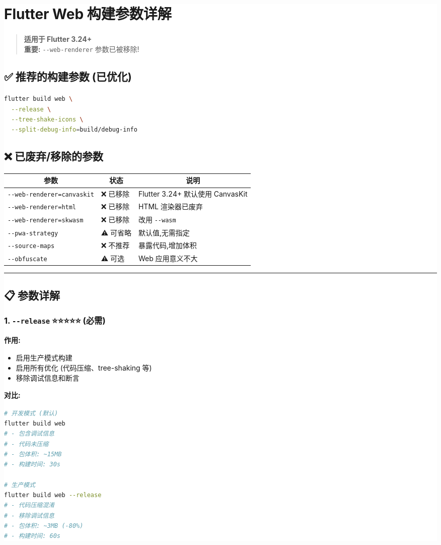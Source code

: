 # Flutter Web 构建参数详解

> **适用于 Flutter 3.24+**  
> **重要:** `--web-renderer` 参数已被移除!

## ✅ 推荐的构建参数 (已优化)

```bash
flutter build web \
  --release \
  --tree-shake-icons \
  --split-debug-info=build/debug-info
```

## ❌ 已废弃/移除的参数

| 参数 | 状态 | 说明 |
|------|------|------|
| `--web-renderer=canvaskit` | ❌ 已移除 | Flutter 3.24+ 默认使用 CanvasKit |
| `--web-renderer=html` | ❌ 已移除 | HTML 渲染器已废弃 |
| `--web-renderer=skwasm` | ❌ 已移除 | 改用 `--wasm` |
| `--pwa-strategy` | ⚠️ 可省略 | 默认值,无需指定 |
| `--source-maps` | ❌ 不推荐 | 暴露代码,增加体积 |
| `--obfuscate` | ⚠️ 可选 | Web 应用意义不大 |

---

## 📋 参数详解

### 1. `--release` ⭐⭐⭐⭐⭐ (必需)

**作用:**
- 启用生产模式构建
- 启用所有优化 (代码压缩、tree-shaking 等)
- 移除调试信息和断言

**对比:**
```bash
# 开发模式 (默认)
flutter build web
# - 包含调试信息
# - 代码未压缩
# - 包体积: ~15MB
# - 构建时间: 30s

# 生产模式
flutter build web --release
# - 代码压缩混淆
# - 移除调试信息
# - 包体积: ~3MB (-80%)
# - 构建时间: 60s
```
